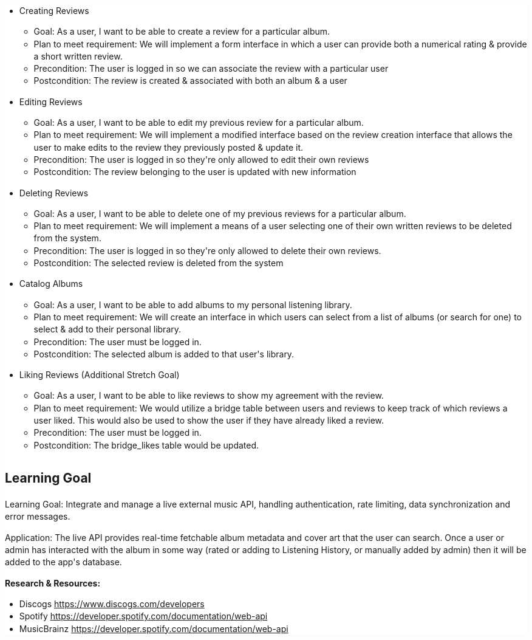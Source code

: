 

* Creating Reviews 
    * Goal: As a user, I want to be able to create a review for a particular album.
    * Plan to meet requirement: We will implement a form interface in which a user can provide both a numerical rating & provide a short written review.
    * Precondition: The user is logged in so we can associate the review with a particular user
    * Postcondition: The review is created & associated with both an album & a user



* Editing Reviews
    * Goal: As a user, I want to be able to edit my previous review for a particular album.
    * Plan to meet requirement: We will implement a modified interface based on the review creation interface that allows the user to make edits to the review they previously posted & update it.
    * Precondition: The user is logged in so they're only allowed to edit their own reviews
    * Postcondition: The review belonging to the user is updated with new information



* Deleting Reviews
    * Goal: As a user, I want to be able to delete one of my previous reviews for a particular album.
    * Plan to meet requirement: We will implement a means of a user selecting one of their own written reviews to be deleted from the system.
    * Precondition: The user is logged in so they're only allowed to delete their own reviews.
    * Postcondition: The selected review is deleted from the system



* Catalog Albums
    * Goal: As a user, I want to be able to add albums to my personal listening library.
    * Plan to meet requirement: We will create an interface in which users can select from a list of albums (or search for one) to select & add to their personal library.
    * Precondition: The user must be logged in.
    * Postcondition: The selected album is added to that user's library.



* Liking Reviews (Additional Stretch Goal)
    * Goal: As a user, I want to be able to like reviews to show my agreement with the review.
    * Plan to meet requirement: We would utilize a bridge table between users and reviews to keep track of which reviews a user liked. This would also be used to show the user if they have already liked a review.
    * Precondition: The user must be logged in.
    * Postcondition: The bridge_likes table would be updated.

## Learning Goal

Learning Goal: Integrate and manage a live external music API, handling authentication, rate limiting, data synchronization and error messages.

Application: The live API provides real-time fetchable album metadata and cover art that the user can search. Once a user or admin has interacted with the album in some way (rated or adding to Listening History, or manually added by admin) then it will be added to the app's database.

**Research & Resources:**
- Discogs https://www.discogs.com/developers
- Spotify https://developer.spotify.com/documentation/web-api
- MusicBrainz https://developer.spotify.com/documentation/web-api
